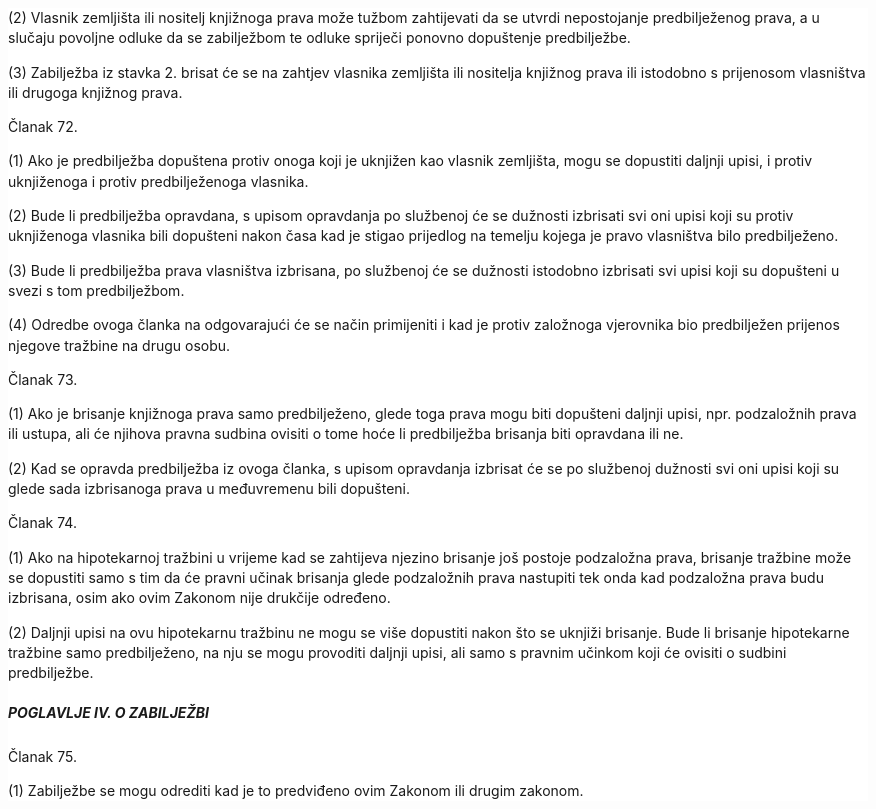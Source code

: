 \(2\) Vlasnik zemljišta ili nositelj knjižnoga prava može tužbom
zahtijevati da se utvrdi nepostojanje predbilježenog prava, a u slučaju
povoljne odluke da se zabilježbom te odluke spriječi ponovno dopuštenje
predbilježbe.

\(3\) Zabilježba iz stavka 2. brisat će se na zahtjev vlasnika zemljišta
ili nositelja knjižnog prava ili istodobno s prijenosom vlasništva ili
drugoga knjižnog prava.

Članak 72.

\(1\) Ako je predbilježba dopuštena protiv onoga koji je uknjižen kao
vlasnik zemljišta, mogu se dopustiti daljnji upisi, i protiv uknjiženoga
i protiv predbilježenoga vlasnika.

\(2\) Bude li predbilježba opravdana, s upisom opravdanja po službenoj
će se dužnosti izbrisati svi oni upisi koji su protiv uknjiženoga
vlasnika bili dopušteni nakon časa kad je stigao prijedlog na temelju
kojega je pravo vlasništva bilo predbilježeno.

\(3\) Bude li predbilježba prava vlasništva izbrisana, po službenoj će
se dužnosti istodobno izbrisati svi upisi koji su dopušteni u svezi s
tom predbilježbom.

\(4\) Odredbe ovoga članka na odgovarajući će se način primijeniti i kad
je protiv založnoga vjerovnika bio predbilježen prijenos njegove
tražbine na drugu osobu.

Članak 73.

\(1\) Ako je brisanje knjižnoga prava samo predbilježeno, glede toga
prava mogu biti dopušteni daljnji upisi, npr. podzaložnih prava ili
ustupa, ali će njihova pravna sudbina ovisiti o tome hoće li
predbilježba brisanja biti opravdana ili ne.

\(2\) Kad se opravda predbilježba iz ovoga članka, s upisom opravdanja
izbrisat će se po službenoj dužnosti svi oni upisi koji su glede sada
izbrisanoga prava u međuvremenu bili dopušteni.

Članak 74.

\(1\) Ako na hipotekarnoj tražbini u vrijeme kad se zahtijeva njezino
brisanje još postoje podzaložna prava, brisanje tražbine može se
dopustiti samo s tim da će pravni učinak brisanja glede podzaložnih
prava nastupiti tek onda kad podzaložna prava budu izbrisana, osim ako
ovim Zakonom nije drukčije određeno.

\(2\) Daljnji upisi na ovu hipotekarnu tražbinu ne mogu se više
dopustiti nakon što se uknjiži brisanje. Bude li brisanje hipotekarne
tražbine samo predbilježeno, na nju se mogu provoditi daljnji upisi, ali
samo s pravnim učinkom koji će ovisiti o sudbini predbilježbe.

##### POGLAVLJE IV. O ZABILJEŽBI

Članak 75.

\(1\) Zabilježbe se mogu odrediti kad je to predviđeno ovim Zakonom ili
drugim zakonom.
